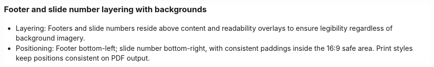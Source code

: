 ### Footer and slide number layering with backgrounds

- Layering: Footers and slide numbers reside above content and readability overlays to ensure legibility regardless of background imagery.
- Positioning: Footer bottom-left; slide number bottom-right, with consistent paddings inside the 16:9 safe area. Print styles keep positions consistent on PDF output.